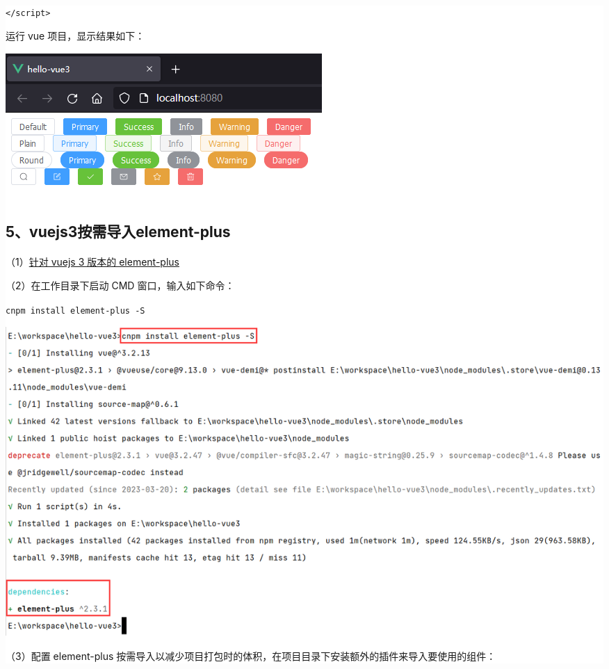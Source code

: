 ```vue
</script>
```

运行 vue 项目，显示结果如下：

![1679975416950](images/1679975416950.png)

## 5、vuejs3按需导入element-plus

（1）[针对 vuejs 3 版本的 element-plus](https://element-plus.org/zh-CN/guide/installation.html)

（2）在工作目录下启动 CMD 窗口，输入如下命令：

```shell
cnpm install element-plus -S
```

![1679901214822](images/1679901214822.png)

（3）配置 element-plus 按需导入以减少项目打包时的体积，在项目目录下安装额外的插件来导入要使用的组件：

